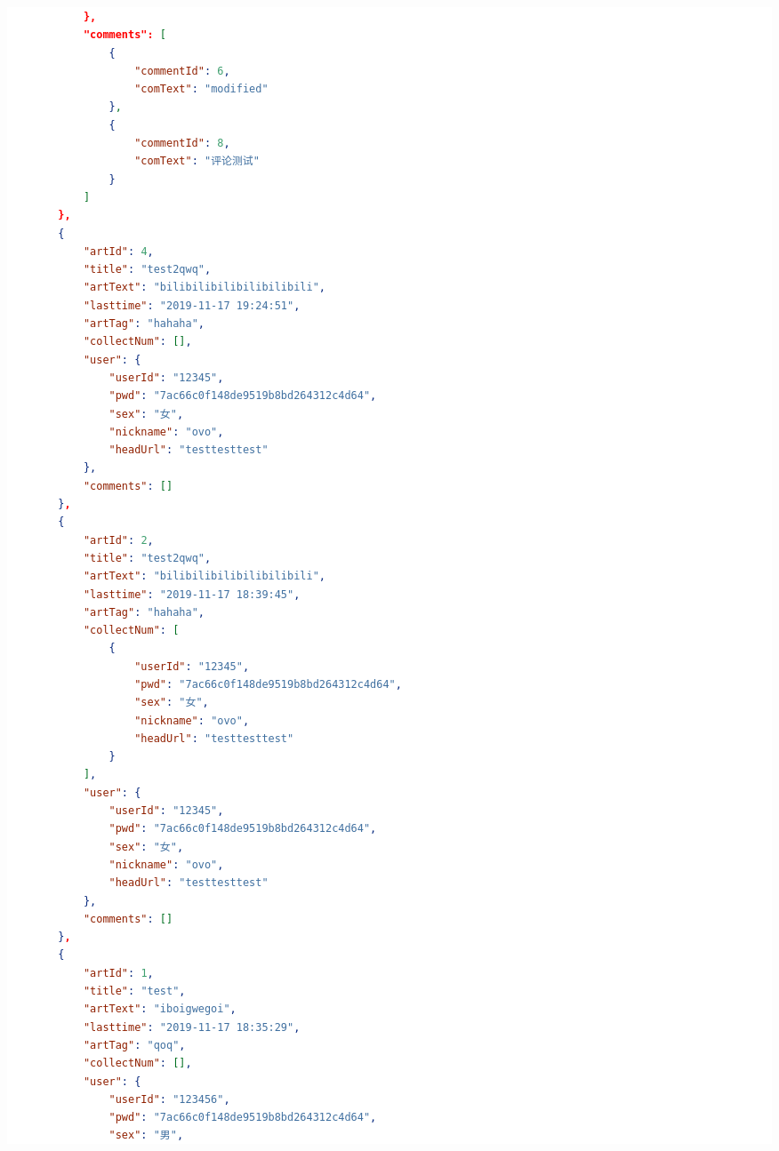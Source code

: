 ```json
            },
            "comments": [
                {
                    "commentId": 6,
                    "comText": "modified"
                },
                {
                    "commentId": 8,
                    "comText": "评论测试"
                }
            ]
        },
        {
            "artId": 4,
            "title": "test2qwq",
            "artText": "bilibilibilibilibilibili",
            "lasttime": "2019-11-17 19:24:51",
            "artTag": "hahaha",
            "collectNum": [],
            "user": {
                "userId": "12345",
                "pwd": "7ac66c0f148de9519b8bd264312c4d64",
                "sex": "女",
                "nickname": "ovo",
                "headUrl": "testtesttest"
            },
            "comments": []
        },
        {
            "artId": 2,
            "title": "test2qwq",
            "artText": "bilibilibilibilibilibili",
            "lasttime": "2019-11-17 18:39:45",
            "artTag": "hahaha",
            "collectNum": [
                {
                    "userId": "12345",
                    "pwd": "7ac66c0f148de9519b8bd264312c4d64",
                    "sex": "女",
                    "nickname": "ovo",
                    "headUrl": "testtesttest"
                }
            ],
            "user": {
                "userId": "12345",
                "pwd": "7ac66c0f148de9519b8bd264312c4d64",
                "sex": "女",
                "nickname": "ovo",
                "headUrl": "testtesttest"
            },
            "comments": []
        },
        {
            "artId": 1,
            "title": "test",
            "artText": "iboigwegoi",
            "lasttime": "2019-11-17 18:35:29",
            "artTag": "qoq",
            "collectNum": [],
            "user": {
                "userId": "123456",
                "pwd": "7ac66c0f148de9519b8bd264312c4d64",
                "sex": "男",
```